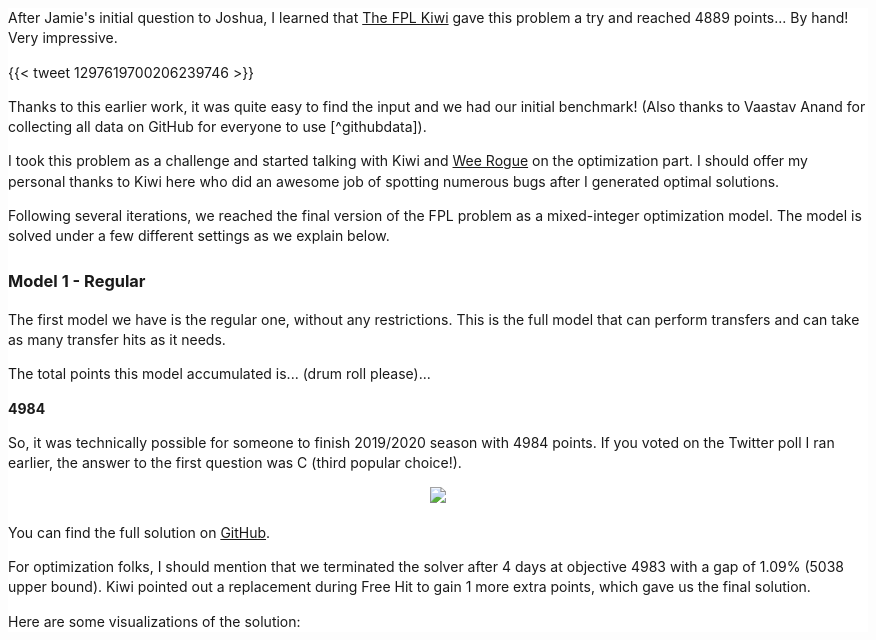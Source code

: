 After Jamie's initial question to Joshua, I learned that [The FPL Kiwi](https://twitter.com/theFPLkiwi) gave this problem a try and reached 4889 points...
By hand! Very impressive.

{{< tweet 1297619700206239746 >}}

Thanks to this earlier work, it was quite easy to find the input and we had our initial benchmark!
(Also thanks to Vaastav Anand for collecting all data on GitHub for everyone to use [^githubdata]).

I took this problem as a challenge and started talking with Kiwi and [Wee Rogue](https://twitter.com/wee_rogue) on the optimization part.
I should offer my personal thanks to Kiwi here who did an awesome job of spotting numerous bugs after I generated optimal solutions.

Following several iterations, we reached the final version of the FPL problem as a mixed-integer optimization model.
The model is solved under a few different settings as we explain below.


### Model 1 - Regular

The first model we have is the regular one, without any restrictions.
This is the full model that can perform transfers and can take as many transfer hits as it needs.

The total points this model accumulated is... (drum roll please)...

<p class="text-center"><b>
4984
</b></p>

So, it was technically possible for someone to finish 2019/2020 season with 4984 points.
If you voted on the Twitter poll I ran earlier, the answer to the first question was C (third popular choice!).

<p align="center">
<a href="https://twitter.com/sertalpbilal/status/1392138554994839552"><img src="/img/tweets/poll1.png" class="img-responsive" /></a>
</p>



You can find the full solution on [GitHub](https://github.com/sertalpbilal/fpl_hindsight_optimization/blob/main/results/2019-20/final_solution_1.csv).

For optimization folks, I should mention that we terminated the solver after 4 days at objective 4983 with a gap of 1.09% (5038 upper bound).
Kiwi pointed out a replacement during Free Hit to gain 1 more extra points, which gave us the final solution.

Here are some visualizations of the solution:

<script>